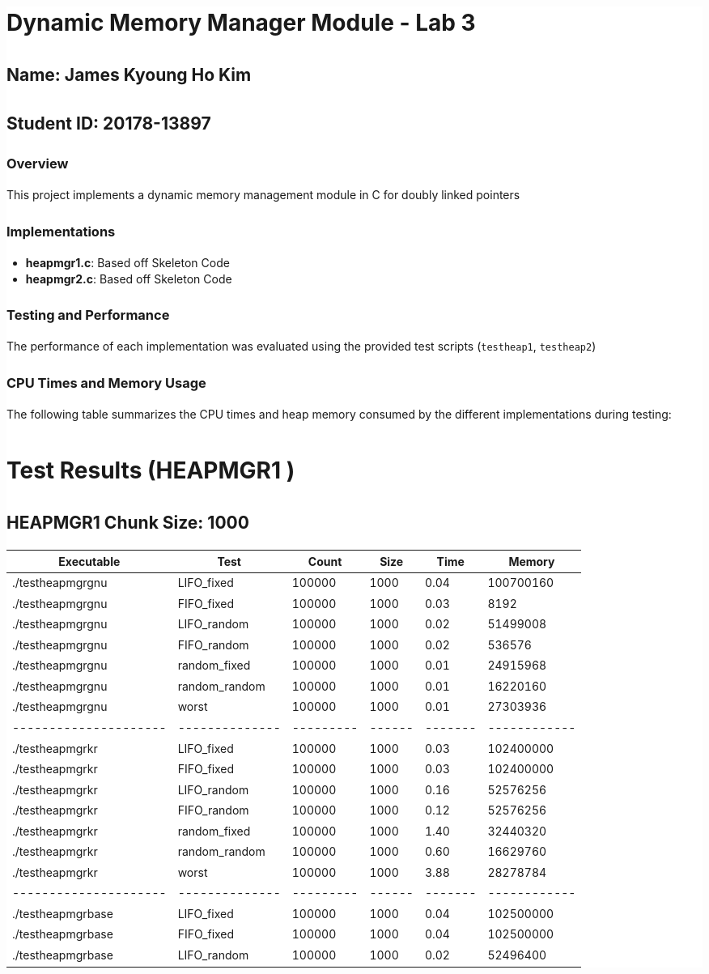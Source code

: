 # Dynamic Memory Manager Module - Lab 3

## Name: James Kyoung Ho Kim
## Student ID: 20178-13897

### Overview

This project implements a dynamic memory management module in C for doubly linked pointers

### Implementations

- **heapmgr1.c**: Based off Skeleton Code
- **heapmgr2.c**: Based off Skeleton Code

### Testing and Performance

The performance of each implementation was evaluated using the provided test scripts (`testheap1`, `testheap2`)

### CPU Times and Memory Usage

The following table summarizes the CPU times and heap memory consumed by the different implementations during testing:


# Test Results (HEAPMGR1 )

## HEAPMGR1 Chunk Size: 1000

| Executable          | Test         | Count   | Size | Time  | Memory     |
|---------------------|--------------|---------|------|-------|------------|
| ./testheapmgrgnu    | LIFO_fixed   | 100000  | 1000 | 0.04  | 100700160  |
| ./testheapmgrgnu    | FIFO_fixed   | 100000  | 1000 | 0.03  | 8192       |
| ./testheapmgrgnu    | LIFO_random  | 100000  | 1000 | 0.02  | 51499008   |
| ./testheapmgrgnu    | FIFO_random  | 100000  | 1000 | 0.02  | 536576     |
| ./testheapmgrgnu    | random_fixed  | 100000  | 1000 | 0.01  | 24915968   |
| ./testheapmgrgnu    | random_random | 100000  | 1000 | 0.01  | 16220160   |
| ./testheapmgrgnu    | worst        | 100000  | 1000 | 0.01  | 27303936   |
|---------------------|--------------|---------|------|-------|------------|
| ./testheapmgrkr     | LIFO_fixed   | 100000  | 1000 | 0.03  | 102400000  |
| ./testheapmgrkr     | FIFO_fixed   | 100000  | 1000 | 0.03  | 102400000  |
| ./testheapmgrkr     | LIFO_random  | 100000  | 1000 | 0.16  | 52576256   |
| ./testheapmgrkr     | FIFO_random  | 100000  | 1000 | 0.12  | 52576256   |
| ./testheapmgrkr     | random_fixed  | 100000  | 1000 | 1.40  | 32440320   |
| ./testheapmgrkr     | random_random | 100000  | 1000 | 0.60  | 16629760   |
| ./testheapmgrkr     | worst        | 100000  | 1000 | 3.88  | 28278784   |
|---------------------|--------------|---------|------|-------|------------|
| ./testheapmgrbase   | LIFO_fixed   | 100000  | 1000 | 0.04  | 102500000  |
| ./testheapmgrbase   | FIFO_fixed   | 100000  | 1000 | 0.04  | 102500000  |
| ./testheapmgrbase   | LIFO_random  | 100000  | 1000 | 0.02  | 52496400   |